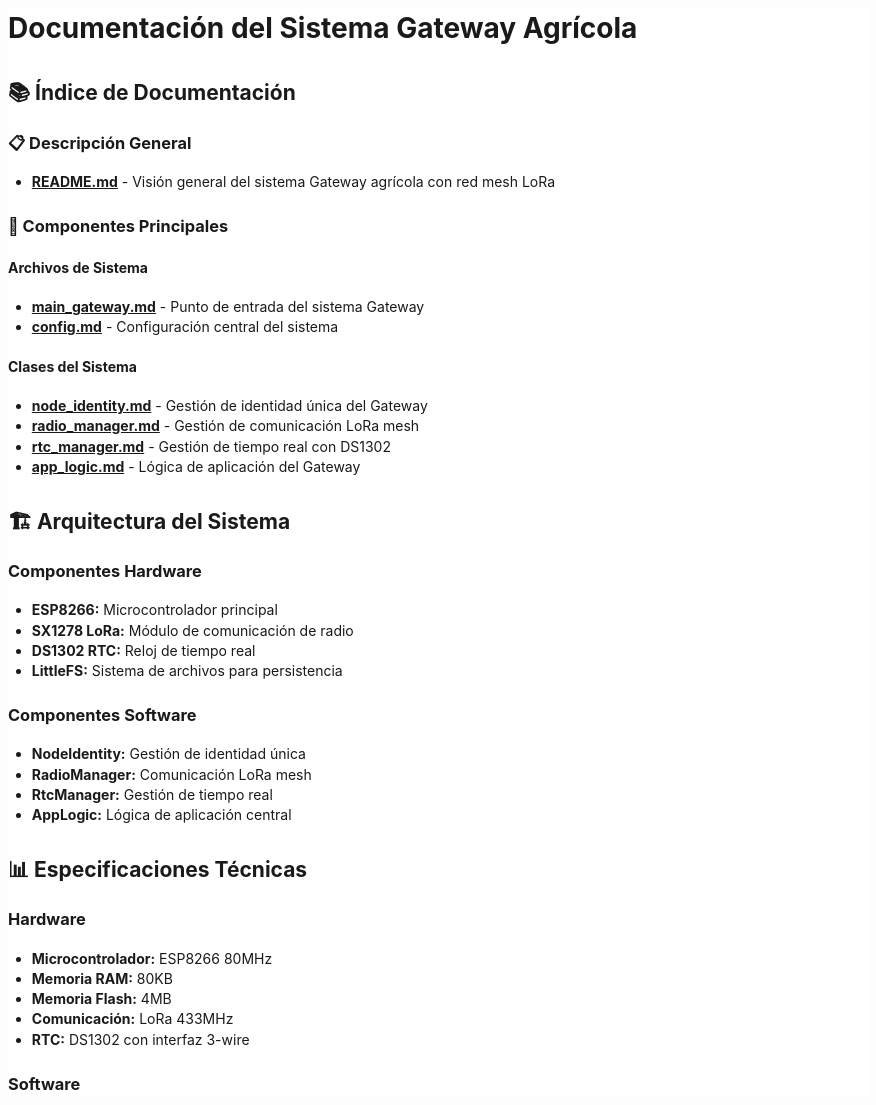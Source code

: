 # Documentación del Sistema Gateway Agrícola

## 📚 Índice de Documentación

### 📋 Descripción General

- **[README.md](README.md)** - Visión general del sistema Gateway agrícola con red mesh LoRa

### 🔧 Componentes Principales

#### Archivos de Sistema

- **[main_gateway.md](main_gateway.md)** - Punto de entrada del sistema Gateway
- **[config.md](config.md)** - Configuración central del sistema

#### Clases del Sistema

- **[node_identity.md](node_identity.md)** - Gestión de identidad única del Gateway
- **[radio_manager.md](radio_manager.md)** - Gestión de comunicación LoRa mesh
- **[rtc_manager.md](rtc_manager.md)** - Gestión de tiempo real con DS1302
- **[app_logic.md](app_logic.md)** - Lógica de aplicación del Gateway

## 🏗️ Arquitectura del Sistema

### Componentes Hardware

- **ESP8266:** Microcontrolador principal
- **SX1278 LoRa:** Módulo de comunicación de radio
- **DS1302 RTC:** Reloj de tiempo real
- **LittleFS:** Sistema de archivos para persistencia

### Componentes Software

- **NodeIdentity:** Gestión de identidad única
- **RadioManager:** Comunicación LoRa mesh
- **RtcManager:** Gestión de tiempo real
- **AppLogic:** Lógica de aplicación central

## 📊 Especificaciones Técnicas

### Hardware

- **Microcontrolador:** ESP8266 80MHz
- **Memoria RAM:** 80KB
- **Memoria Flash:** 4MB
- **Comunicación:** LoRa 433MHz
- **RTC:** DS1302 con interfaz 3-wire

### Software
